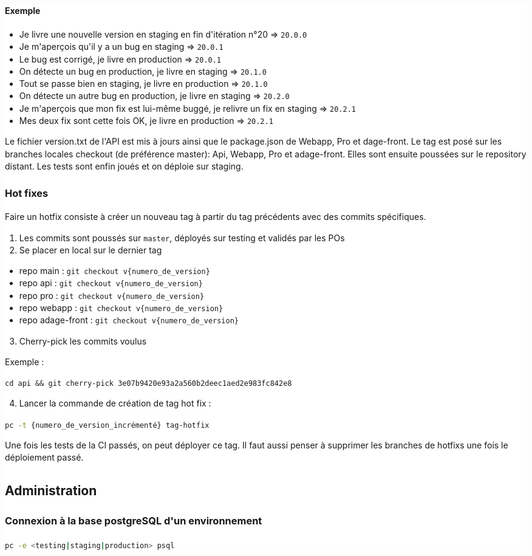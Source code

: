 #### Exemple

- Je livre une nouvelle version en staging en fin d'itération n°20 => `20.0.0`
- Je m'aperçois qu'il y a un bug en staging => `20.0.1`
- Le bug est corrigé, je livre en production => `20.0.1`
- On détecte un bug en production, je livre en staging => `20.1.0`
- Tout se passe bien en staging, je livre en production => `20.1.0`
- On détecte un autre bug en production, je livre en staging => `20.2.0`
- Je m'aperçois que mon fix est lui-même buggé, je relivre un fix en staging => `20.2.1`
- Mes deux fix sont cette fois OK, je livre en production => `20.2.1`

Le fichier version.txt de l'API est mis à jours ainsi que le package.json de Webapp, Pro et dage-front.
Le tag est posé sur les branches locales checkout (de préférence master): Api, Webapp, Pro et adage-front.
Elles sont ensuite poussées sur le repository distant.
Les tests sont enfin joués et on déploie sur staging.

### Hot fixes

Faire un hotfix consiste à créer un nouveau tag à partir du tag précédents avec des commits spécifiques.

1. Les commits sont poussés sur `master`, déployés sur testing et validés par les POs
2. Se placer en local sur le dernier tag

- repo main : `git checkout v{numero_de_version}`
- repo api : `git checkout v{numero_de_version}`
- repo pro : `git checkout v{numero_de_version}`
- repo webapp : `git checkout v{numero_de_version}`
- repo adage-front : `git checkout v{numero_de_version}`

3. Cherry-pick les commits voulus

Exemple :

```
cd api && git cherry-pick 3e07b9420e93a2a560b2deec1aed2e983fc842e8
```

4. Lancer la commande de création de tag hot fix :

```bash
pc -t {numero_de_version_incrémenté} tag-hotfix
```

Une fois les tests de la CI passés, on peut déployer ce tag.
Il faut aussi penser à supprimer les branches de hotfixs une fois le déploiement passé.

## Administration

### Connexion à la base postgreSQL d'un environnement

```bash
pc -e <testing|staging|production> psql
```
